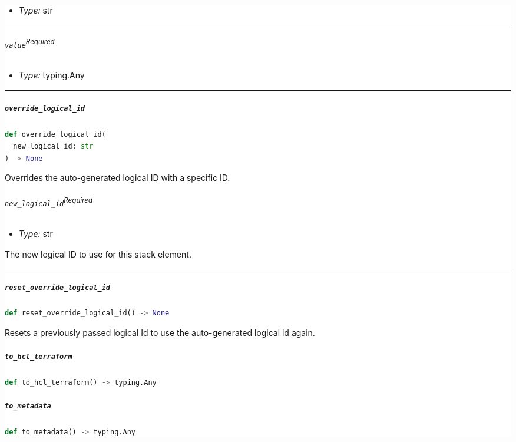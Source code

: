 - *Type:* str

---

###### `value`<sup>Required</sup> <a name="value" id="@cdktf/provider-azurerm.elasticSanVolume.ElasticSanVolume.addOverride.parameter.value"></a>

- *Type:* typing.Any

---

##### `override_logical_id` <a name="override_logical_id" id="@cdktf/provider-azurerm.elasticSanVolume.ElasticSanVolume.overrideLogicalId"></a>

```python
def override_logical_id(
  new_logical_id: str
) -> None
```

Overrides the auto-generated logical ID with a specific ID.

###### `new_logical_id`<sup>Required</sup> <a name="new_logical_id" id="@cdktf/provider-azurerm.elasticSanVolume.ElasticSanVolume.overrideLogicalId.parameter.newLogicalId"></a>

- *Type:* str

The new logical ID to use for this stack element.

---

##### `reset_override_logical_id` <a name="reset_override_logical_id" id="@cdktf/provider-azurerm.elasticSanVolume.ElasticSanVolume.resetOverrideLogicalId"></a>

```python
def reset_override_logical_id() -> None
```

Resets a previously passed logical Id to use the auto-generated logical id again.

##### `to_hcl_terraform` <a name="to_hcl_terraform" id="@cdktf/provider-azurerm.elasticSanVolume.ElasticSanVolume.toHclTerraform"></a>

```python
def to_hcl_terraform() -> typing.Any
```

##### `to_metadata` <a name="to_metadata" id="@cdktf/provider-azurerm.elasticSanVolume.ElasticSanVolume.toMetadata"></a>

```python
def to_metadata() -> typing.Any
```
